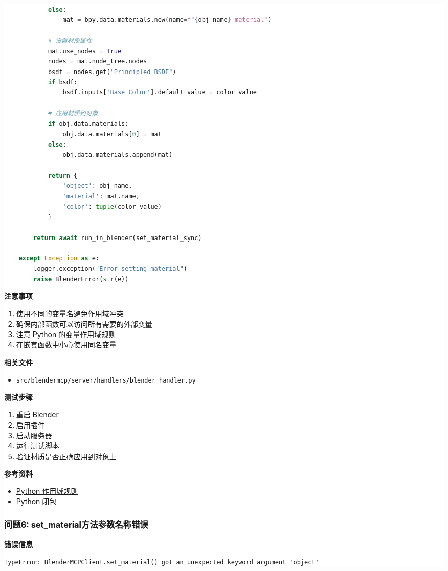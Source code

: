 ```python
            else:
                mat = bpy.data.materials.new(name=f"{obj_name}_material")
                
            # 设置材质属性
            mat.use_nodes = True
            nodes = mat.node_tree.nodes
            bsdf = nodes.get("Principled BSDF")
            if bsdf:
                bsdf.inputs['Base Color'].default_value = color_value
                
            # 应用材质到对象
            if obj.data.materials:
                obj.data.materials[0] = mat
            else:
                obj.data.materials.append(mat)
                
            return {
                'object': obj_name,
                'material': mat.name,
                'color': tuple(color_value)
            }
            
        return await run_in_blender(set_material_sync)
        
    except Exception as e:
        logger.exception("Error setting material")
        raise BlenderError(str(e))
```

**注意事项**
1. 使用不同的变量名避免作用域冲突
2. 确保内部函数可以访问所有需要的外部变量
3. 注意 Python 的变量作用域规则
4. 在嵌套函数中小心使用同名变量

**相关文件**
- `src/blendermcp/server/handlers/blender_handler.py`

**测试步骤**
1. 重启 Blender
2. 启用插件
3. 启动服务器
4. 运行测试脚本
5. 验证材质是否正确应用到对象上

**参考资料**
- [Python 作用域规则](https://docs.python.org/3/tutorial/classes.html#python-scopes-and-namespaces)
- [Python 闭包](https://docs.python.org/3/reference/execution.html#naming-and-binding) 

### 问题6: set_material方法参数名称错误

**错误信息**
```
TypeError: BlenderMCPClient.set_material() got an unexpected keyword argument 'object'
```
